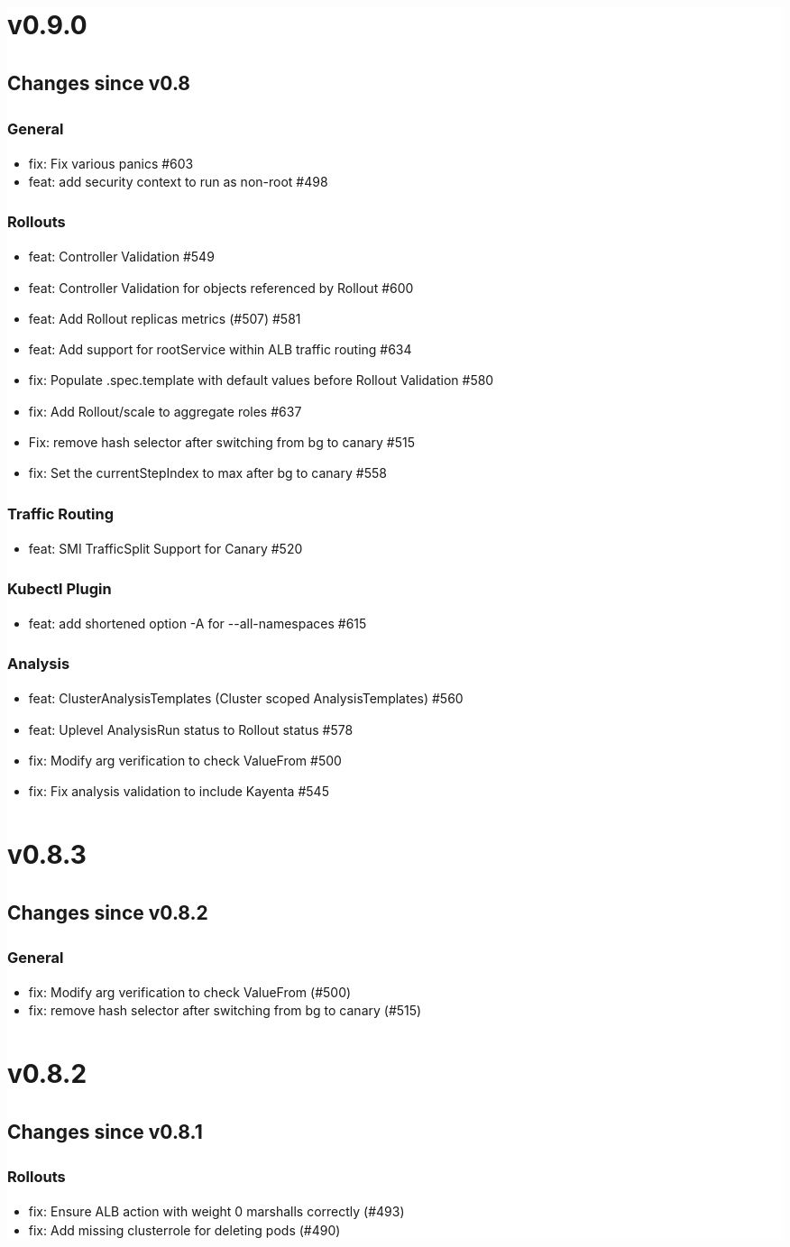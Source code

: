 # v0.9.0

## Changes since v0.8
### General
* fix: Fix various panics #603
* feat: add security context to run as non-root #498
  
### Rollouts
* feat: Controller Validation #549
* feat: Controller Validation for objects referenced by Rollout #600
* feat: Add Rollout replicas metrics (#507) #581
* feat: Add support for rootService within ALB traffic routing #634

* fix: Populate .spec.template with default values before Rollout Validation #580
* fix: Add Rollout/scale to aggregate roles #637
* Fix: remove hash selector after switching from bg to canary #515
* fix: Set the currentStepIndex to max after bg to canary #558

### Traffic Routing
* feat: SMI TrafficSplit Support for Canary #520

### Kubectl Plugin
* feat: add shortened option -A for --all-namespaces #615

### Analysis
* feat: ClusterAnalysisTemplates (Cluster scoped AnalysisTemplates) #560
* feat: Uplevel AnalysisRun status to Rollout status #578

* fix: Modify arg verification to check ValueFrom #500
* fix: Fix analysis validation to include Kayenta #545

# v0.8.3

## Changes since v0.8.2
### General
* fix: Modify arg verification to check ValueFrom (#500)
* fix: remove hash selector after switching from bg to canary (#515)

# v0.8.2

## Changes since v0.8.1
### Rollouts
* fix: Ensure ALB action with weight 0 marshalls correctly (#493)
* fix: Add missing clusterrole for deleting pods (#490)
